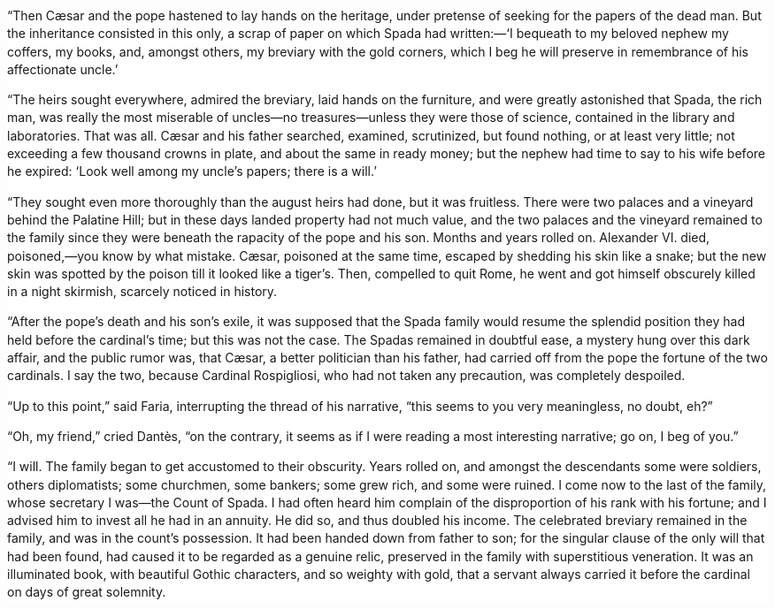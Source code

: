 “Then Cæsar and the pope hastened to lay hands on the heritage, under
pretense of seeking for the papers of the dead man. But the inheritance
consisted in this only, a scrap of paper on which Spada had written:—‘I
bequeath to my beloved nephew my coffers, my books, and, amongst others,
my breviary with the gold corners, which I beg he will preserve in
remembrance of his affectionate uncle.’

“The heirs sought everywhere, admired the breviary, laid hands on the
furniture, and were greatly astonished that Spada, the rich man, was
really the most miserable of uncles—no treasures—unless they were those
of science, contained in the library and laboratories. That was all.
Cæsar and his father searched, examined, scrutinized, but found nothing,
or at least very little; not exceeding a few thousand crowns in plate,
and about the same in ready money; but the nephew had time to say to his
wife before he expired: ‘Look well among my uncle’s papers; there is a
will.’

“They sought even more thoroughly than the august heirs had done, but it
was fruitless. There were two palaces and a vineyard behind the Palatine
Hill; but in these days landed property had not much value, and the two
palaces and the vineyard remained to the family since they were beneath
the rapacity of the pope and his son. Months and years rolled on.
Alexander VI. died, poisoned,—you know by what mistake. Cæsar, poisoned
at the same time, escaped by shedding his skin like a snake; but the new
skin was spotted by the poison till it looked like a tiger’s. Then,
compelled to quit Rome, he went and got himself obscurely killed in a
night skirmish, scarcely noticed in history.

“After the pope’s death and his son’s exile, it was supposed that the
Spada family would resume the splendid position they had held before the
cardinal’s time; but this was not the case. The Spadas remained in
doubtful ease, a mystery hung over this dark affair, and the public
rumor was, that Cæsar, a better politician than his father, had carried
off from the pope the fortune of the two cardinals. I say the two,
because Cardinal Rospigliosi, who had not taken any precaution, was
completely despoiled.

“Up to this point,” said Faria, interrupting the thread of his
narrative, “this seems to you very meaningless, no doubt, eh?”

“Oh, my friend,” cried Dantès, “on the contrary, it seems as if I were
reading a most interesting narrative; go on, I beg of you.”

“I will. The family began to get accustomed to their obscurity. Years
rolled on, and amongst the descendants some were soldiers, others
diplomatists; some churchmen, some bankers; some grew rich, and some
were ruined. I come now to the last of the family, whose secretary I
was—the Count of Spada. I had often heard him complain of the
disproportion of his rank with his fortune; and I advised him to invest
all he had in an annuity. He did so, and thus doubled his income. The
celebrated breviary remained in the family, and was in the count’s
possession. It had been handed down from father to son; for the singular
clause of the only will that had been found, had caused it to be
regarded as a genuine relic, preserved in the family with superstitious
veneration. It was an illuminated book, with beautiful Gothic
characters, and so weighty with gold, that a servant always carried it
before the cardinal on days of great solemnity.

